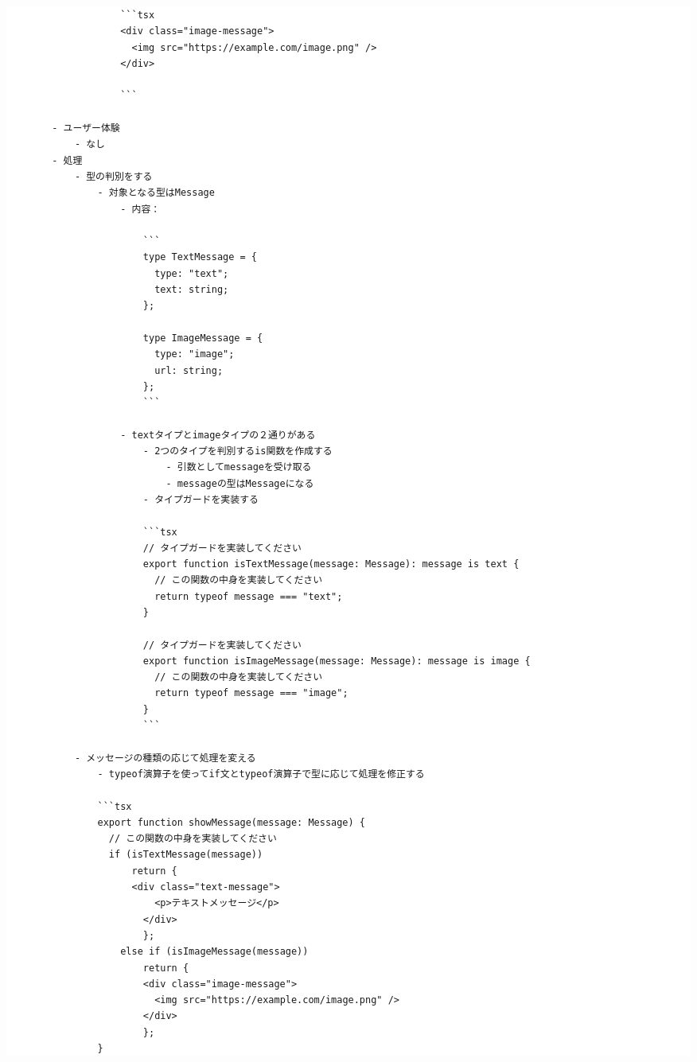                         ```tsx
                        <div class="image-message">
                          <img src="https://example.com/image.png" />
                        </div>
                        
                        ```
                        
            - ユーザー体験
                - なし
            - 処理
                - 型の判別をする
                    - 対象となる型はMessage
                        - 内容：
                            
                            ```
                            type TextMessage = {
                              type: "text";
                              text: string;
                            };
                            
                            type ImageMessage = {
                              type: "image";
                              url: string;
                            };
                            ```
                            
                        - textタイプとimageタイプの２通りがある
                            - 2つのタイプを判別するis関数を作成する
                                - 引数としてmessageを受け取る
                                - messageの型はMessageになる
                            - タイプガードを実装する
                            
                            ```tsx
                            // タイプガードを実装してください
                            export function isTextMessage(message: Message): message is text {
                              // この関数の中身を実装してください
                              return typeof message === "text";
                            }
                            
                            // タイプガードを実装してください
                            export function isImageMessage(message: Message): message is image {
                              // この関数の中身を実装してください
                              return typeof message === "image";
                            }
                            ```
                            
                - メッセージの種類の応じて処理を変える
                    - typeof演算子を使ってif文とtypeof演算子で型に応じて処理を修正する
                    
                    ```tsx
                    export function showMessage(message: Message) {
                      // この関数の中身を実装してください
                      if (isTextMessage(message))
                    	  return {
                    	  <div class="text-message">
                    		  <p>テキストメッセージ</p>
                    		</div>
                    		};
                    	else if (isImageMessage(message))
                    		return {
                    		<div class="image-message">
                    		  <img src="https://example.com/image.png" />
                    		</div>
                    		};
                    }
                    